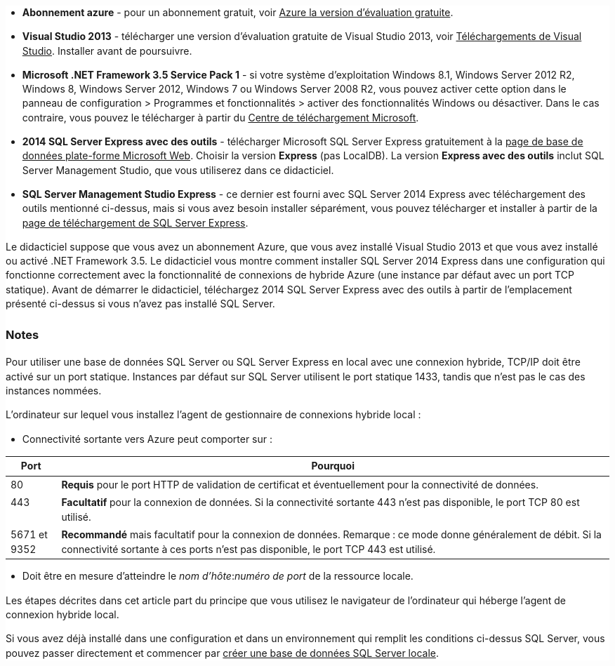 - **Abonnement azure** - pour un abonnement gratuit, voir [Azure la version d’évaluation gratuite](/pricing/free-trial/).

- **Visual Studio 2013** - télécharger une version d’évaluation gratuite de Visual Studio 2013, voir [Téléchargements de Visual Studio](http://www.visualstudio.com/downloads/download-visual-studio-vs). Installer avant de poursuivre.

- **Microsoft .NET Framework 3.5 Service Pack 1** - si votre système d’exploitation Windows 8.1, Windows Server 2012 R2, Windows 8, Windows Server 2012, Windows 7 ou Windows Server 2008 R2, vous pouvez activer cette option dans le panneau de configuration > Programmes et fonctionnalités > activer des fonctionnalités Windows ou désactiver. Dans le cas contraire, vous pouvez le télécharger à partir du [Centre de téléchargement Microsoft](http://www.microsoft.com/download/en/details.aspx?displaylang=en&id=22).

- **2014 SQL Server Express avec des outils** - télécharger Microsoft SQL Server Express gratuitement à la [page de base de données plate-forme Microsoft Web](http://www.microsoft.com/web/platform/database.aspx). Choisir la version **Express** (pas LocalDB). La version **Express avec des outils** inclut SQL Server Management Studio, que vous utiliserez dans ce didacticiel.

- **SQL Server Management Studio Express** - ce dernier est fourni avec SQL Server 2014 Express avec téléchargement des outils mentionné ci-dessus, mais si vous avez besoin installer séparément, vous pouvez télécharger et installer à partir de la [page de téléchargement de SQL Server Express](http://www.microsoft.com/web/platform/database.aspx).

Le didacticiel suppose que vous avez un abonnement Azure, que vous avez installé Visual Studio 2013 et que vous avez installé ou activé .NET Framework 3.5. Le didacticiel vous montre comment installer SQL Server 2014 Express dans une configuration qui fonctionne correctement avec la fonctionnalité de connexions de hybride Azure (une instance par défaut avec un port TCP statique). Avant de démarrer le didacticiel, téléchargez 2014 SQL Server Express avec des outils à partir de l’emplacement présenté ci-dessus si vous n’avez pas installé SQL Server.

### <a name="notes"></a>Notes ###
Pour utiliser une base de données SQL Server ou SQL Server Express en local avec une connexion hybride, TCP/IP doit être activé sur un port statique. Instances par défaut sur SQL Server utilisent le port statique 1433, tandis que n’est pas le cas des instances nommées.

L’ordinateur sur lequel vous installez l’agent de gestionnaire de connexions hybride local :

- Connectivité sortante vers Azure peut comporter sur :

Port|Pourquoi
---|---
80|**Requis** pour le port HTTP de validation de certificat et éventuellement pour la connectivité de données.
443|**Facultatif** pour la connexion de données. Si la connectivité sortante 443 n’est pas disponible, le port TCP 80 est utilisé.
5671 et 9352|**Recommandé** mais facultatif pour la connexion de données. Remarque : ce mode donne généralement de débit. Si la connectivité sortante à ces ports n’est pas disponible, le port TCP 443 est utilisé.
- Doit être en mesure d’atteindre le *nom d’hôte*:*numéro de port* de la ressource locale.

Les étapes décrites dans cet article part du principe que vous utilisez le navigateur de l’ordinateur qui héberge l’agent de connexion hybride local.

Si vous avez déjà installé dans une configuration et dans un environnement qui remplit les conditions ci-dessus SQL Server, vous pouvez passer directement et commencer par [créer une base de données SQL Server locale](#CreateSQLDB).
